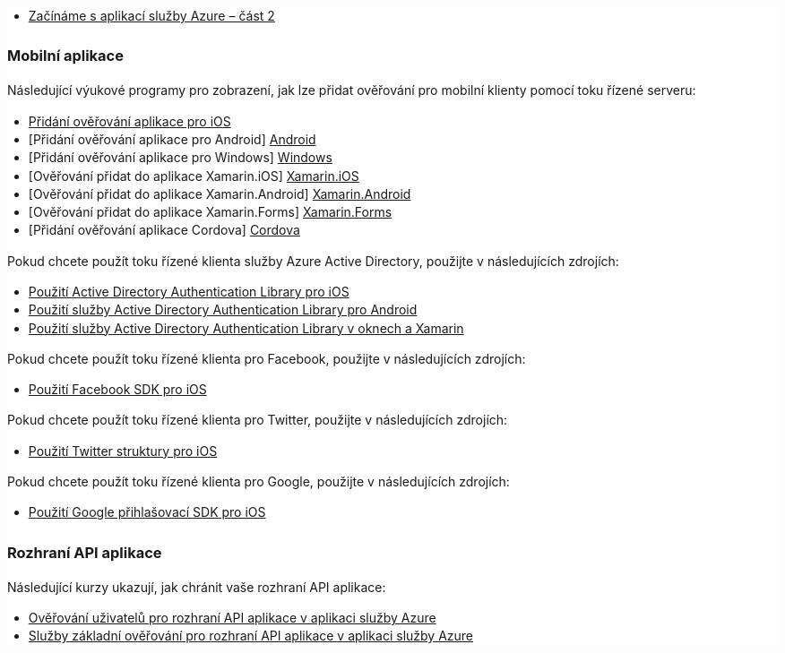 - [Začínáme s aplikací služby Azure – část 2][web-getstarted]

### <a name="mobile-applications"></a>Mobilní aplikace
Následující výukové programy pro zobrazení, jak lze přidat ověřování pro mobilní klienty pomocí toku řízené serveru:

- [Přidání ověřování aplikace pro iOS][iOS]
- [Přidání ověřování aplikace pro Android] [Android]
- [Přidání ověřování aplikace pro Windows] [Windows]
- [Ověřování přidat do aplikace Xamarin.iOS] [Xamarin.iOS]
- [Ověřování přidat do aplikace Xamarin.Android] [Xamarin.Android]
- [Ověřování přidat do aplikace Xamarin.Forms] [Xamarin.Forms]
- [Přidání ověřování aplikace Cordova] [Cordova]

Pokud chcete použít toku řízené klienta služby Azure Active Directory, použijte v následujících zdrojích:

- [Použití Active Directory Authentication Library pro iOS][ADAL-iOS]
- [Použití služby Active Directory Authentication Library pro Android][ADAL-Android]
- [Použití služby Active Directory Authentication Library v oknech a Xamarin][ADAL-dotnet]

Pokud chcete použít toku řízené klienta pro Facebook, použijte v následujících zdrojích:

- [Použití Facebook SDK pro iOS](../app-service-mobile/app-service-mobile-ios-how-to-use-client-library.md#facebook-sdk)

Pokud chcete použít toku řízené klienta pro Twitter, použijte v následujících zdrojích:

- [Použití Twitter struktury pro iOS](../app-service-mobile/app-service-mobile-ios-how-to-use-client-library.md#twitter-fabric)

Pokud chcete použít toku řízené klienta pro Google, použijte v následujících zdrojích:

- [Použití Google přihlašovací SDK pro iOS](../app-service-mobile/app-service-mobile-ios-how-to-use-client-library.md#google-sdk)

### <a name="api-applications"></a>Rozhraní API aplikace
Následující kurzy ukazují, jak chránit vaše rozhraní API aplikace:

- [Ověřování uživatelů pro rozhraní API aplikace v aplikaci služby Azure][apia-user]
- [Služby základní ověřování pro rozhraní API aplikace v aplikaci služby Azure][apia-service]









[apia-user]: ../app-service-api/app-service-api-dotnet-user-principal-auth.md
[apia-service]: ../app-service-api/app-service-api-dotnet-service-principal-auth.md

[web-getstarted]: ../app-service-web/app-service-web-get-started-2.md#authenticate-your-users

[iOS]: ../app-service-mobile/app-service-mobile-ios-get-started-users.md
[Android]: ../app-service-mobile/app-service-mobile-android-get-started-users.md
[Xamarin.iOS]: ../app-service-mobile/app-service-mobile-xamarin-ios-get-started-users.md
[Xamarin.Android]: ../app-service-mobile/app-service-mobile-xamarin-android-get-started-users.md
[Xamarin.Forms]: ../app-service-mobile/app-service-mobile-xamarin-forms-get-started-users.md
[Windows]: ../app-service-mobile/app-service-mobile-windows-store-dotnet-get-started-users.md
[Cordova]: ../app-service-mobile/app-service-mobile-cordova-get-started-users.md

[AAD]: ../app-service-mobile/app-service-mobile-how-to-configure-active-directory-authentication.md
[Facebook]: ../app-service-mobile/app-service-mobile-how-to-configure-facebook-authentication.md
[Google]: ../app-service-mobile/app-service-mobile-how-to-configure-google-authentication.md
[MSA]: ../app-service-mobile/app-service-mobile-how-to-configure-microsoft-authentication.md
[Twitter]: ../app-service-mobile/app-service-mobile-how-to-configure-twitter-authentication.md

[custom-auth]: ../app-service-mobile/app-service-mobile-dotnet-backend-how-to-use-server-sdk.md#custom-auth

[ADAL-Android]: ../app-service-mobile/app-service-mobile-android-how-to-use-client-library.md#adal
[ADAL-iOS]: ../app-service-mobile/app-service-mobile-ios-how-to-use-client-library.md#adal
[ADAL-dotnet]: ../app-service-mobile/app-service-mobile-dotnet-how-to-use-client-library.md#adal
